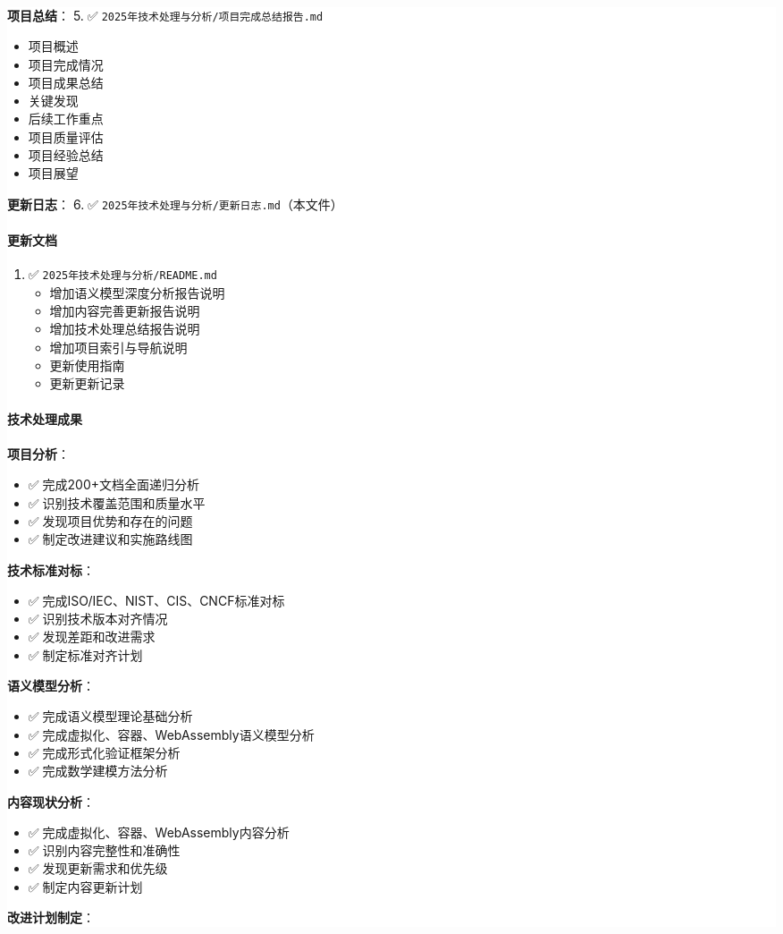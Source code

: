 **项目总结**：
5. ✅ `2025年技术处理与分析/项目完成总结报告.md`

- 项目概述
- 项目完成情况
- 项目成果总结
- 关键发现
- 后续工作重点
- 项目质量评估
- 项目经验总结
- 项目展望

**更新日志**：
6. ✅ `2025年技术处理与分析/更新日志.md`（本文件）

#### 更新文档

1. ✅ `2025年技术处理与分析/README.md`
   - 增加语义模型深度分析报告说明
   - 增加内容完善更新报告说明
   - 增加技术处理总结报告说明
   - 增加项目索引与导航说明
   - 更新使用指南
   - 更新更新记录

#### 技术处理成果

**项目分析**：

- ✅ 完成200+文档全面递归分析
- ✅ 识别技术覆盖范围和质量水平
- ✅ 发现项目优势和存在的问题
- ✅ 制定改进建议和实施路线图

**技术标准对标**：

- ✅ 完成ISO/IEC、NIST、CIS、CNCF标准对标
- ✅ 识别技术版本对齐情况
- ✅ 发现差距和改进需求
- ✅ 制定标准对齐计划

**语义模型分析**：

- ✅ 完成语义模型理论基础分析
- ✅ 完成虚拟化、容器、WebAssembly语义模型分析
- ✅ 完成形式化验证框架分析
- ✅ 完成数学建模方法分析

**内容现状分析**：

- ✅ 完成虚拟化、容器、WebAssembly内容分析
- ✅ 识别内容完整性和准确性
- ✅ 发现更新需求和优先级
- ✅ 制定内容更新计划

**改进计划制定**：
